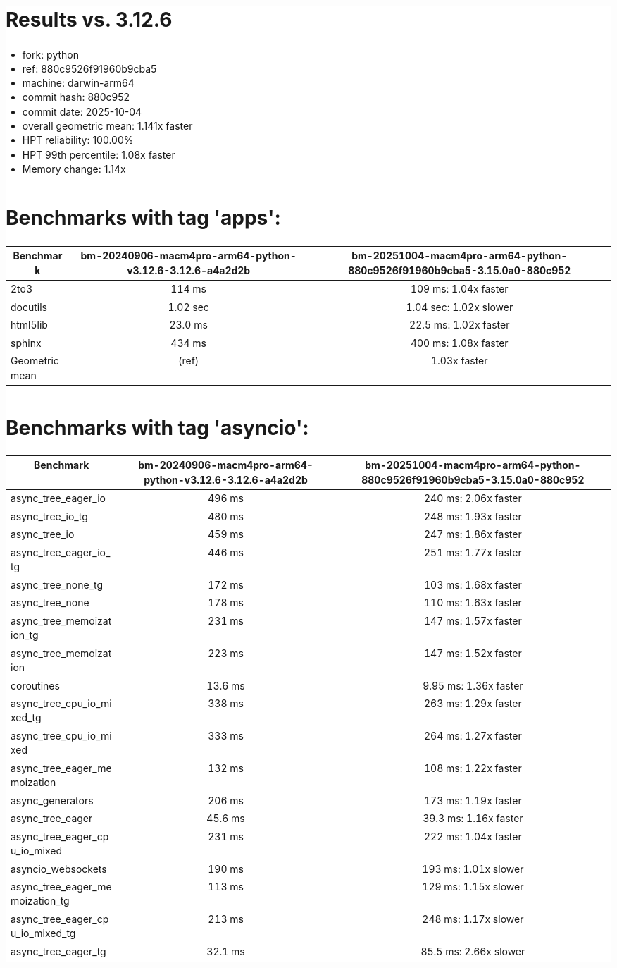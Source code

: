 # Results vs. 3.12.6

- fork: python
- ref: 880c9526f91960b9cba5
- machine: darwin-arm64
- commit hash: 880c952
- commit date: 2025-10-04
- overall geometric mean: 1.141x faster
- HPT reliability: 100.00%
- HPT 99th percentile: 1.08x faster
- Memory change: 1.14x

Benchmarks with tag 'apps':
===========================

| Benchmark      | bm-20240906-macm4pro-arm64-python-v3.12.6-3.12.6-a4a2d2b | bm-20251004-macm4pro-arm64-python-880c9526f91960b9cba5-3.15.0a0-880c952 |
|----------------|:--------------------------------------------------------:|:-----------------------------------------------------------------------:|
| 2to3           | 114 ms                                                   | 109 ms: 1.04x faster                                                    |
| docutils       | 1.02 sec                                                 | 1.04 sec: 1.02x slower                                                  |
| html5lib       | 23.0 ms                                                  | 22.5 ms: 1.02x faster                                                   |
| sphinx         | 434 ms                                                   | 400 ms: 1.08x faster                                                    |
| Geometric mean | (ref)                                                    | 1.03x faster                                                            |

Benchmarks with tag 'asyncio':
==============================

| Benchmark                        | bm-20240906-macm4pro-arm64-python-v3.12.6-3.12.6-a4a2d2b | bm-20251004-macm4pro-arm64-python-880c9526f91960b9cba5-3.15.0a0-880c952 |
|----------------------------------|:--------------------------------------------------------:|:-----------------------------------------------------------------------:|
| async_tree_eager_io              | 496 ms                                                   | 240 ms: 2.06x faster                                                    |
| async_tree_io_tg                 | 480 ms                                                   | 248 ms: 1.93x faster                                                    |
| async_tree_io                    | 459 ms                                                   | 247 ms: 1.86x faster                                                    |
| async_tree_eager_io_tg           | 446 ms                                                   | 251 ms: 1.77x faster                                                    |
| async_tree_none_tg               | 172 ms                                                   | 103 ms: 1.68x faster                                                    |
| async_tree_none                  | 178 ms                                                   | 110 ms: 1.63x faster                                                    |
| async_tree_memoization_tg        | 231 ms                                                   | 147 ms: 1.57x faster                                                    |
| async_tree_memoization           | 223 ms                                                   | 147 ms: 1.52x faster                                                    |
| coroutines                       | 13.6 ms                                                  | 9.95 ms: 1.36x faster                                                   |
| async_tree_cpu_io_mixed_tg       | 338 ms                                                   | 263 ms: 1.29x faster                                                    |
| async_tree_cpu_io_mixed          | 333 ms                                                   | 264 ms: 1.27x faster                                                    |
| async_tree_eager_memoization     | 132 ms                                                   | 108 ms: 1.22x faster                                                    |
| async_generators                 | 206 ms                                                   | 173 ms: 1.19x faster                                                    |
| async_tree_eager                 | 45.6 ms                                                  | 39.3 ms: 1.16x faster                                                   |
| async_tree_eager_cpu_io_mixed    | 231 ms                                                   | 222 ms: 1.04x faster                                                    |
| asyncio_websockets               | 190 ms                                                   | 193 ms: 1.01x slower                                                    |
| async_tree_eager_memoization_tg  | 113 ms                                                   | 129 ms: 1.15x slower                                                    |
| async_tree_eager_cpu_io_mixed_tg | 213 ms                                                   | 248 ms: 1.17x slower                                                    |
| async_tree_eager_tg              | 32.1 ms                                                  | 85.5 ms: 2.66x slower                                                   |